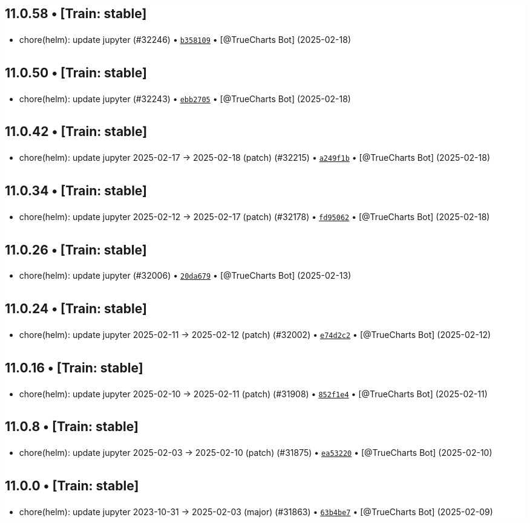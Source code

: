 ## 11.0.58 • [Train: stable]

- chore(helm): update jupyter (#32246) • [`b358109`](https://github.com/trueforge-org/truecharts/commit/b358109f9633bb95263ffe74962c802d639ba04d) • [@TrueCharts Bot] (2025-02-18)

## 11.0.50 • [Train: stable]

- chore(helm): update jupyter (#32243) • [`ebb2705`](https://github.com/trueforge-org/truecharts/commit/ebb27056209a6b339295c5f8c343a4ef4badee45) • [@TrueCharts Bot] (2025-02-18)

## 11.0.42 • [Train: stable]

- chore(helm): update jupyter 2025-02-17 → 2025-02-18 (patch) (#32215) • [`a249f1b`](https://github.com/trueforge-org/truecharts/commit/a249f1b96617a34a151563b50b8502b87f411175) • [@TrueCharts Bot] (2025-02-18)

## 11.0.34 • [Train: stable]

- chore(helm): update jupyter 2025-02-12 → 2025-02-17 (patch) (#32178) • [`fd95062`](https://github.com/trueforge-org/truecharts/commit/fd9506244d35c56ccecde6d117a86e3f0d08f17e) • [@TrueCharts Bot] (2025-02-18)

## 11.0.26 • [Train: stable]

- chore(helm): update jupyter (#32006) • [`20da679`](https://github.com/trueforge-org/truecharts/commit/20da679483d08e4d6617445d644a23e994c5f8fc) • [@TrueCharts Bot] (2025-02-13)

## 11.0.24 • [Train: stable]

- chore(helm): update jupyter 2025-02-11 → 2025-02-12 (patch) (#32002) • [`e74d2c2`](https://github.com/trueforge-org/truecharts/commit/e74d2c2b09b804c77aa7d09b67d9f2cb1b800126) • [@TrueCharts Bot] (2025-02-12)

## 11.0.16 • [Train: stable]

- chore(helm): update jupyter 2025-02-10 → 2025-02-11 (patch) (#31908) • [`852f1e4`](https://github.com/trueforge-org/truecharts/commit/852f1e418ffc438443a5589458ebc8732c4433a5) • [@TrueCharts Bot] (2025-02-11)

## 11.0.8 • [Train: stable]

- chore(helm): update jupyter 2025-02-03 → 2025-02-10 (patch) (#31875) • [`ea53220`](https://github.com/trueforge-org/truecharts/commit/ea532204d9c5aa60d75cfa21c580922945770471) • [@TrueCharts Bot] (2025-02-10)

## 11.0.0 • [Train: stable]

- chore(helm): update jupyter 2023-10-31 → 2025-02-03 (major) (#31863) • [`63b4be7`](https://github.com/trueforge-org/truecharts/commit/63b4be7a539317a5c29cbdb5ddc497b87e804fa7) • [@TrueCharts Bot] (2025-02-09)
